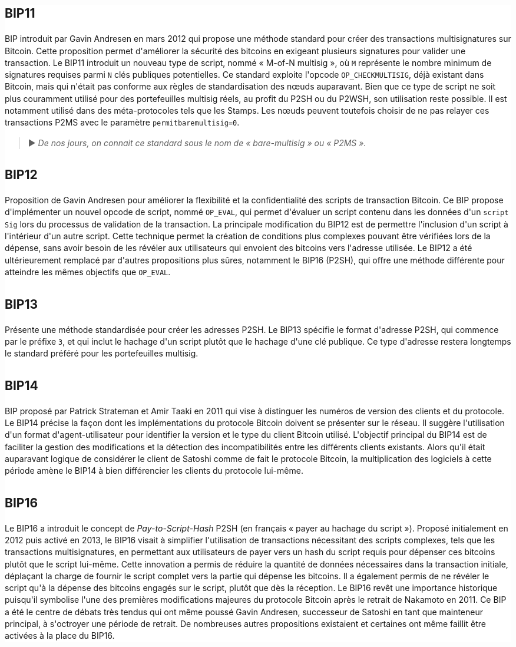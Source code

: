## BIP11

BIP introduit par Gavin Andresen en mars 2012 qui propose une méthode standard pour créer des transactions multisignatures sur Bitcoin. Cette proposition permet d'améliorer la sécurité des bitcoins en exigeant plusieurs signatures pour valider une transaction. Le BIP11 introduit un nouveau type de script, nommé « M-of-N multisig », où `M` représente le nombre minimum de signatures requises parmi `N` clés publiques potentielles. Ce standard exploite l'opcode `OP_CHECKMULTISIG`, déjà existant dans Bitcoin, mais qui n'était pas conforme aux règles de standardisation des nœuds auparavant. Bien que ce type de script ne soit plus couramment utilisé pour des portefeuilles multisig réels, au profit du P2SH ou du P2WSH, son utilisation reste possible. Il est notamment utilisé dans des méta-protocoles tels que les Stamps. Les nœuds peuvent toutefois choisir de ne pas relayer ces transactions P2MS avec le paramètre `permitbaremultisig=0`.

> ► *De nos jours, on connait ce standard sous le nom de « bare-multisig » ou « P2MS ».*

## BIP12

Proposition de Gavin Andresen pour améliorer la flexibilité et la confidentialité des scripts de transaction Bitcoin. Ce BIP propose d'implémenter un nouvel opcode de script, nommé `OP_EVAL`, qui permet d'évaluer un script contenu dans les données d'un `scriptSig` lors du processus de validation de la transaction. La principale modification du BIP12 est de permettre l'inclusion d'un script à l'intérieur d'un autre script. Cette technique permet la création de conditions plus complexes pouvant être vérifiées lors de la dépense, sans avoir besoin de les révéler aux utilisateurs qui envoient des bitcoins vers l'adresse utilisée. Le BIP12 a été ultérieurement remplacé par d'autres propositions plus sûres, notamment le BIP16 (P2SH), qui offre une méthode différente pour atteindre les mêmes objectifs que `OP_EVAL`.

## BIP13

Présente une méthode standardisée pour créer les adresses P2SH. Le BIP13 spécifie le format d'adresse P2SH, qui commence par le préfixe `3`, et qui inclut le hachage d'un script plutôt que le hachage d'une clé publique. Ce type d'adresse restera longtemps le standard préféré pour les portefeuilles multisig.

## BIP14

BIP proposé par Patrick Strateman et Amir Taaki en 2011 qui vise à distinguer les numéros de version des clients et du protocole. Le BIP14 précise la façon dont les implémentations du protocole Bitcoin doivent se présenter sur le réseau. Il suggère l'utilisation d'un format d'agent-utilisateur pour identifier la version et le type du client Bitcoin utilisé. L'objectif principal du BIP14 est de faciliter la gestion des modifications et la détection des incompatibilités entre les différents clients existants. Alors qu'il était auparavant logique de considérer le client de Satoshi comme de fait le protocole Bitcoin, la multiplication des logiciels à cette période amène le BIP14 à bien différencier les clients du protocole lui-même.

## BIP16

Le BIP16 a introduit le concept de *Pay-to-Script-Hash* P2SH (en français « payer au hachage du script »). Proposé initialement en 2012 puis activé en 2013, le BIP16 visait à simplifier l'utilisation de transactions nécessitant des scripts complexes, tels que les transactions multisignatures, en permettant aux utilisateurs de payer vers un hash du script requis pour dépenser ces bitcoins plutôt que le script lui-même. Cette innovation a permis de réduire la quantité de données nécessaires dans la transaction initiale, déplaçant la charge de fournir le script complet vers la partie qui dépense les bitcoins. Il a également permis de ne révéler le script qu'à la dépense des bitcoins engagés sur le script, plutôt que dès la réception. Le BIP16 revêt une importance historique puisqu'il symbolise l'une des premières modifications majeures du protocole Bitcoin après le retrait de Nakamoto en 2011. Ce BIP a été le centre de débats très tendus qui ont même poussé Gavin Andresen, successeur de Satoshi en tant que mainteneur principal, à s'octroyer une période de retrait. De nombreuses autres propositions existaient et certaines ont même faillit être activées à la place du BIP16.
